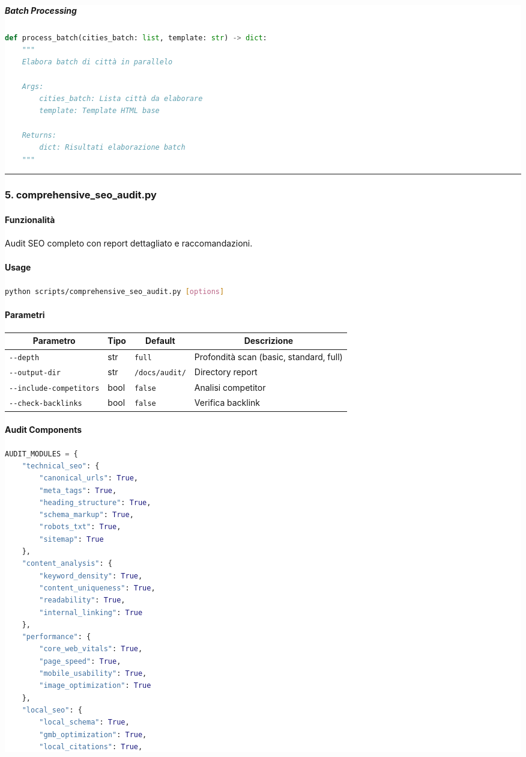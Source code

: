 ##### Batch Processing
```python
def process_batch(cities_batch: list, template: str) -> dict:
    """
    Elabora batch di città in parallelo
    
    Args:
        cities_batch: Lista città da elaborare
        template: Template HTML base
        
    Returns:
        dict: Risultati elaborazione batch
    """
```

---

### 5. comprehensive_seo_audit.py

#### Funzionalità
Audit SEO completo con report dettagliato e raccomandazioni.

#### Usage
```bash
python scripts/comprehensive_seo_audit.py [options]
```

#### Parametri
| Parametro | Tipo | Default | Descrizione |
|-----------|------|---------|-------------|
| `--depth` | str | `full` | Profondità scan (basic, standard, full) |
| `--output-dir` | str | `/docs/audit/` | Directory report |
| `--include-competitors` | bool | `false` | Analisi competitor |
| `--check-backlinks` | bool | `false` | Verifica backlink |

#### Audit Components
```python
AUDIT_MODULES = {
    "technical_seo": {
        "canonical_urls": True,
        "meta_tags": True,
        "heading_structure": True,
        "schema_markup": True,
        "robots_txt": True,
        "sitemap": True
    },
    "content_analysis": {
        "keyword_density": True,
        "content_uniqueness": True,
        "readability": True,
        "internal_linking": True
    },
    "performance": {
        "core_web_vitals": True,
        "page_speed": True,
        "mobile_usability": True,
        "image_optimization": True
    },
    "local_seo": {
        "local_schema": True,
        "gmb_optimization": True,
        "local_citations": True,
```